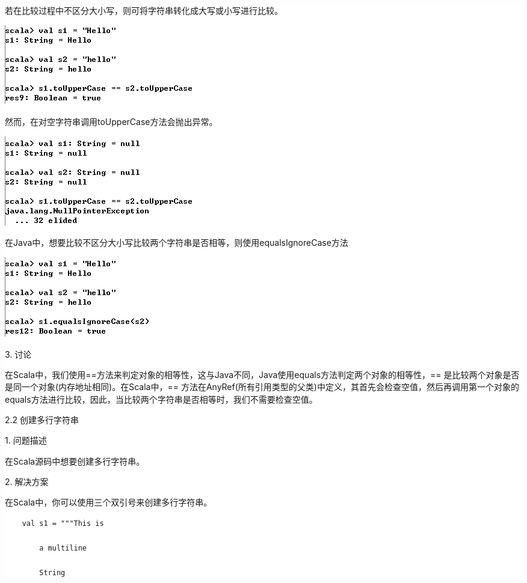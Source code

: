 若在比较过程中不区分大小写，则可将字符串转化成大写或小写进行比较。

![](../md/img/leesf456/616953-20170115200828010-1650945537.png)

然而，在对空字符串调用toUpperCase方法会抛出异常。

![](../md/img/leesf456/616953-20170115201832025-1573187001.png)

在Java中，想要比较不区分大小写比较两个字符串是否相等，则使用equalsIgnoreCase方法

![](../md/img/leesf456/616953-20170115202033353-516418547.png)

3\. 讨论

在Scala中，我们使用==方法来判定对象的相等性，这与Java不同，Java使用equals方法判定两个对象的相等性，==
是比较两个对象是否是同一个对象(内存地址相同)。在Scala中，==
方法在AnyRef(所有引用类型的父类)中定义，其首先会检查空值，然后再调用第一个对象的equals方法进行比较，因此，当比较两个字符串是否相等时，我们不需要检查空值。

2.2 创建多行字符串

1\. 问题描述

在Scala源码中想要创建多行字符串。

2\. 解决方案

在Scala中，你可以使用三个双引号来创建多行字符串。

    
    
        val s1 = """This is

            a multiline

            String

